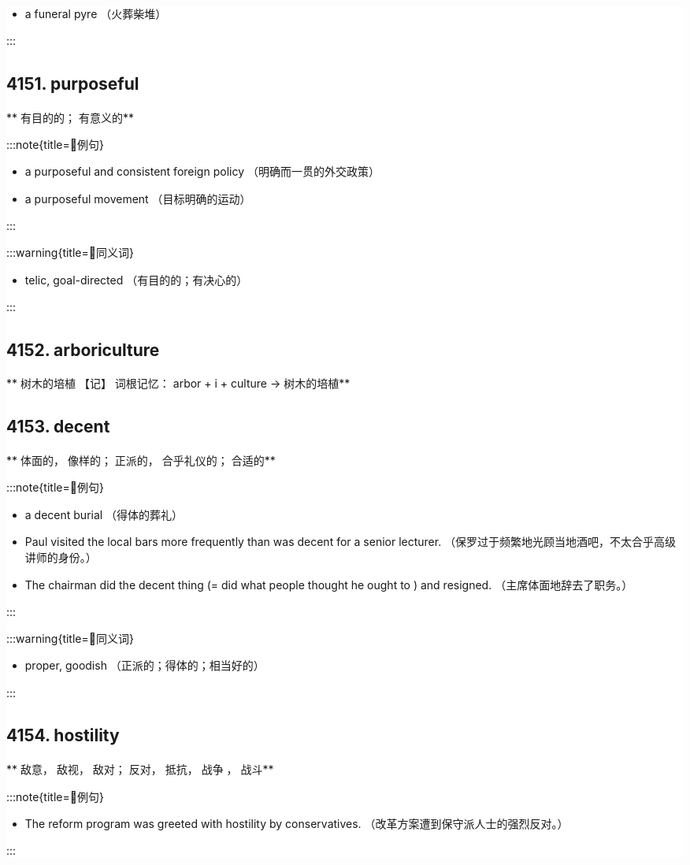 - a funeral pyre （火葬柴堆）

:::

## 4151. purposeful

** 有目的的； 有意义的**

:::note{title=🎤例句}

- a purposeful and consistent foreign policy （明确而一贯的外交政策）

- a purposeful movement （目标明确的运动）

:::

:::warning{title=🤔同义词}

- telic, goal-directed （有目的的；有决心的）

:::


## 4152. arboriculture

** 树木的培植 		【记】	词根记忆： arbor  + i + culture  → 树木的培植**

## 4153. decent

** 体面的， 像样的； 正派的， 合乎礼仪的； 合适的**

:::note{title=🎤例句}

- a decent burial （得体的葬礼）

- Paul visited the local bars more frequently than was decent for a senior lecturer. （保罗过于频繁地光顾当地酒吧，不太合乎高级讲师的身份。）

- The chairman did the decent thing (= did what people thought he ought to ) and resigned. （主席体面地辞去了职务。）

:::

:::warning{title=🤔同义词}

- proper, goodish （正派的；得体的；相当好的）

:::


## 4154. hostility

** 敌意， 敌视， 敌对； 反对， 抵抗， 战争 ， 战斗**

:::note{title=🎤例句}

- The reform program was greeted with hostility by conservatives. （改革方案遭到保守派人士的强烈反对。）

:::
